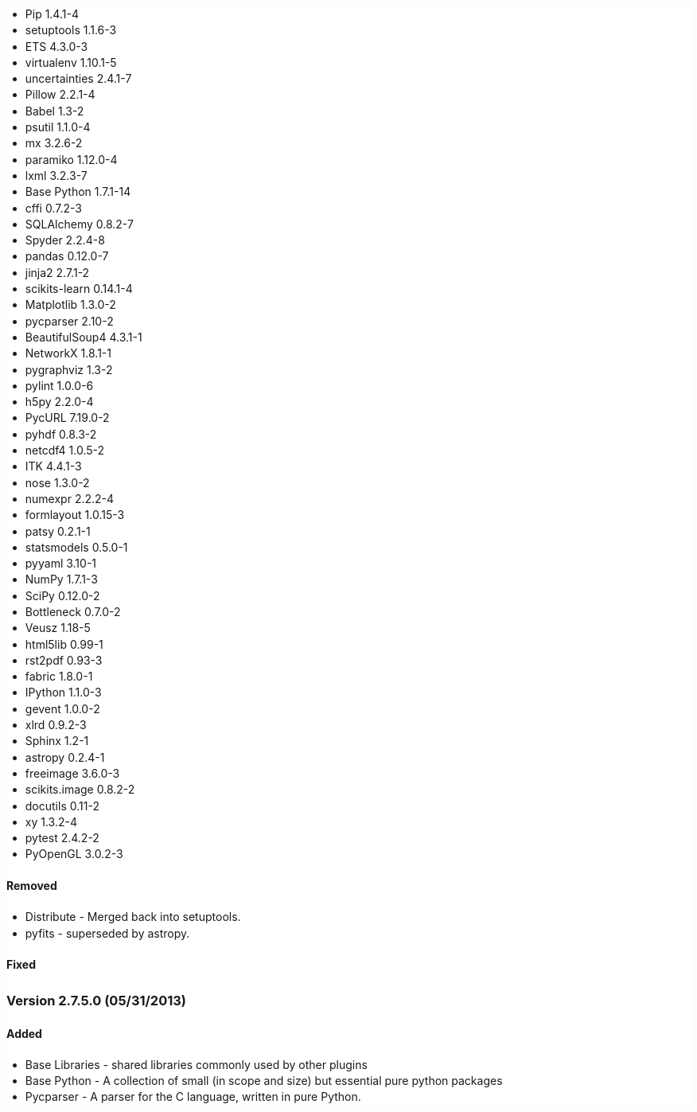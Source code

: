   * Pip 1.4.1-4
  * setuptools 1.1.6-3
  * ETS 4.3.0-3
  * virtualenv 1.10.1-5
  * uncertainties 2.4.1-7
  * Pillow 2.2.1-4
  * Babel 1.3-2
  * psutil 1.1.0-4
  * mx 3.2.6-2
  * paramiko 1.12.0-4
  * lxml 3.2.3-7
  * Base Python 1.7.1-14
  * cffi 0.7.2-3
  * SQLAlchemy 0.8.2-7
  * Spyder 2.2.4-8
  * pandas 0.12.0-7
  * jinja2 2.7.1-2
  * scikits-learn 0.14.1-4
  * Matplotlib 1.3.0-2
  * pycparser 2.10-2
  * BeautifulSoup4 4.3.1-1
  * NetworkX 1.8.1-1
  * pygraphviz 1.3-2
  * pylint 1.0.0-6
  * h5py 2.2.0-4
  * PycURL 7.19.0-2
  * pyhdf 0.8.3-2
  * netcdf4 1.0.5-2
  * ITK 4.4.1-3
  * nose 1.3.0-2
  * numexpr 2.2.2-4
  * formlayout 1.0.15-3
  * patsy 0.2.1-1
  * statsmodels 0.5.0-1
  * pyyaml 3.10-1
  * NumPy 1.7.1-3
  * SciPy 0.12.0-2
  * Bottleneck 0.7.0-2
  * Veusz 1.18-5
  * html5lib 0.99-1
  * rst2pdf 0.93-3
  * fabric 1.8.0-1
  * IPython 1.1.0-3
  * gevent 1.0.0-2
  * xlrd 0.9.2-3
  * Sphinx 1.2-1
  * astropy 0.2.4-1
  * freeimage 3.6.0-3
  * scikits.image 0.8.2-2
  * docutils 0.11-2
  * xy 1.3.2-4
  * pytest 2.4.2-2
  * PyOpenGL 3.0.2-3
#### Removed ####
  * Distribute - Merged back into setuptools.
  * pyfits - superseded by astropy.
#### Fixed ####
### Version 2.7.5.0 (05/31/2013) ###
#### Added ####
  * Base Libraries - shared libraries commonly used by other plugins
  * Base Python - A collection of small (in scope and size) but essential pure python packages
  * Pycparser - A parser for the C language, written in pure Python.